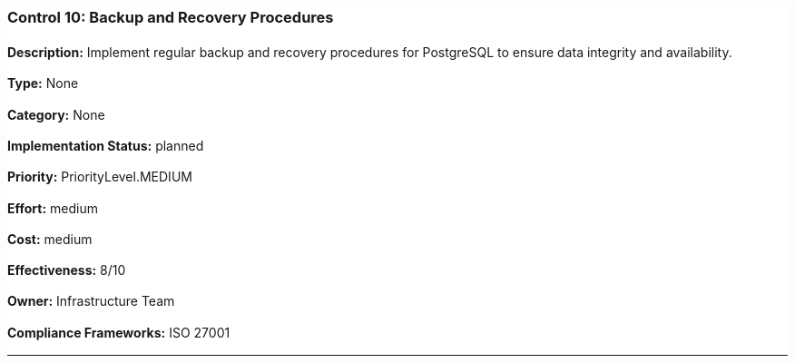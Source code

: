
### Control 10: Backup and Recovery Procedures

**Description:** Implement regular backup and recovery procedures for PostgreSQL to ensure data integrity and availability.

**Type:** None

**Category:** None

**Implementation Status:** planned

**Priority:** PriorityLevel.MEDIUM

**Effort:** medium

**Cost:** medium

**Effectiveness:** 8/10

**Owner:** Infrastructure Team

**Compliance Frameworks:** ISO 27001

---

